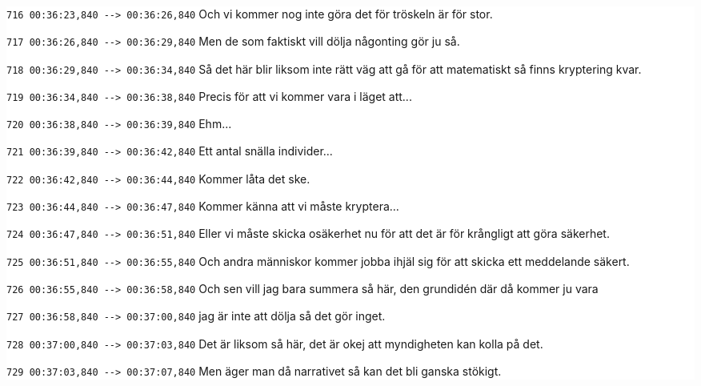 

`716 00:36:23,840 --> 00:36:26,840`
Och vi kommer nog inte göra det för tröskeln är för stor.



`717 00:36:26,840 --> 00:36:29,840`
Men de som faktiskt vill dölja någonting gör ju så.



`718 00:36:29,840 --> 00:36:34,840`
Så det här blir liksom inte rätt väg att gå för att matematiskt så finns kryptering kvar.



`719 00:36:34,840 --> 00:36:38,840`
Precis för att vi kommer vara i läget att...



`720 00:36:38,840 --> 00:36:39,840`
Ehm...



`721 00:36:39,840 --> 00:36:42,840`
Ett antal snälla individer...



`722 00:36:42,840 --> 00:36:44,840`
Kommer låta det ske.



`723 00:36:44,840 --> 00:36:47,840`
Kommer känna att vi måste kryptera...



`724 00:36:47,840 --> 00:36:51,840`
Eller vi måste skicka osäkerhet nu för att det är för krångligt att göra säkerhet.



`725 00:36:51,840 --> 00:36:55,840`
Och andra människor kommer jobba ihjäl sig för att skicka ett meddelande säkert.



`726 00:36:55,840 --> 00:36:58,840`
Och sen vill jag bara summera så här, den grundidén där då kommer ju vara



`727 00:36:58,840 --> 00:37:00,840`
jag är inte att dölja så det gör inget.



`728 00:37:00,840 --> 00:37:03,840`
Det är liksom så här, det är okej att myndigheten kan kolla på det.



`729 00:37:03,840 --> 00:37:07,840`
Men äger man då narrativet så kan det bli ganska stökigt.
